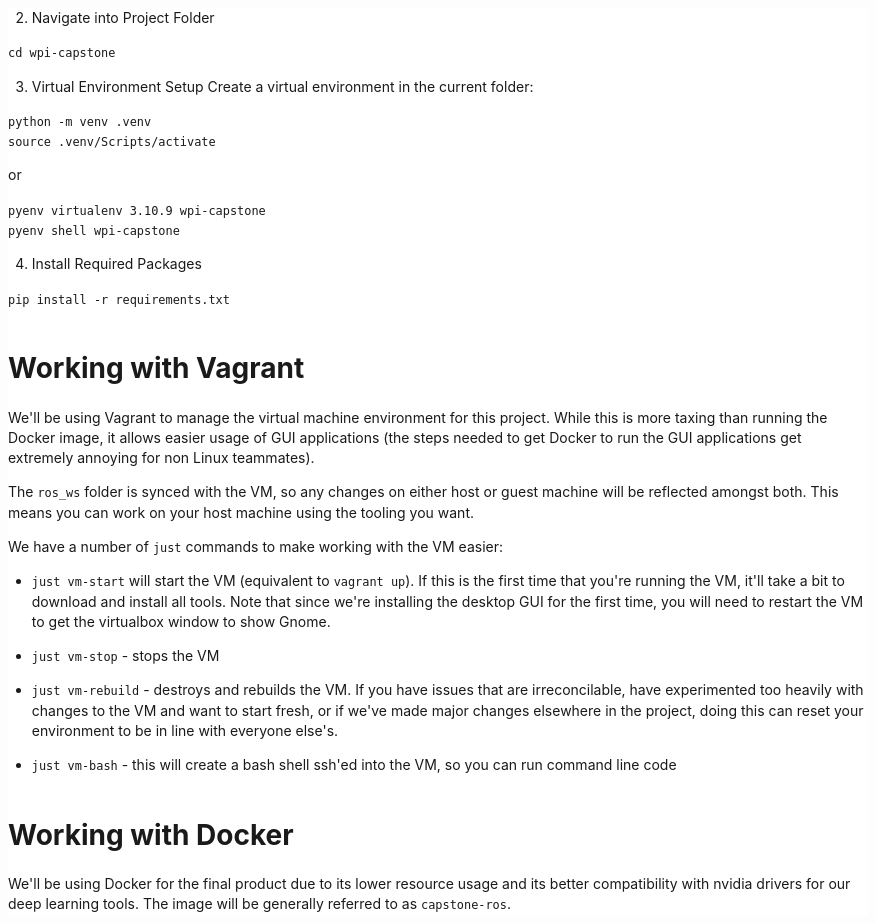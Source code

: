 2. Navigate into Project Folder

```
cd wpi-capstone
```

3. Virtual Environment Setup
Create a virtual environment in the current folder:
```
python -m venv .venv
source .venv/Scripts/activate
```

or

```
pyenv virtualenv 3.10.9 wpi-capstone
pyenv shell wpi-capstone
```

4. Install Required Packages

```
pip install -r requirements.txt
```

# Working with Vagrant

We'll be using Vagrant to manage the virtual machine environment for this project. While this is more taxing than running the Docker image, it allows easier usage of GUI applications (the steps needed to get Docker to run the GUI applications get extremely annoying for non Linux teammates).

The `ros_ws` folder is synced with the VM, so any changes on either host or guest machine will be reflected amongst both. This means you can work on your host machine using the tooling you want.

We have a number of `just` commands to make working with the VM easier:

* `just vm-start` will start the VM (equivalent to `vagrant up`). If this is the first time that you're running the VM, it'll take a bit to download and install all tools. Note that since we're installing the desktop GUI for the first time, you will need to restart the VM to get the virtualbox window to show Gnome.

* `just vm-stop` - stops the VM

* `just vm-rebuild` - destroys and rebuilds the VM. If you have issues that are irreconcilable, have experimented too heavily with changes to the VM and want to start fresh, or if we've made major changes elsewhere in the project, doing this can reset your environment to be in line with everyone else's.

* `just vm-bash` - this will create a bash shell ssh'ed into the VM, so you can run command line code

# Working with Docker

We'll be using Docker for the final product due to its lower resource usage and its better compatibility with nvidia drivers for our deep learning tools. The image will be generally referred to as `capstone-ros`.
